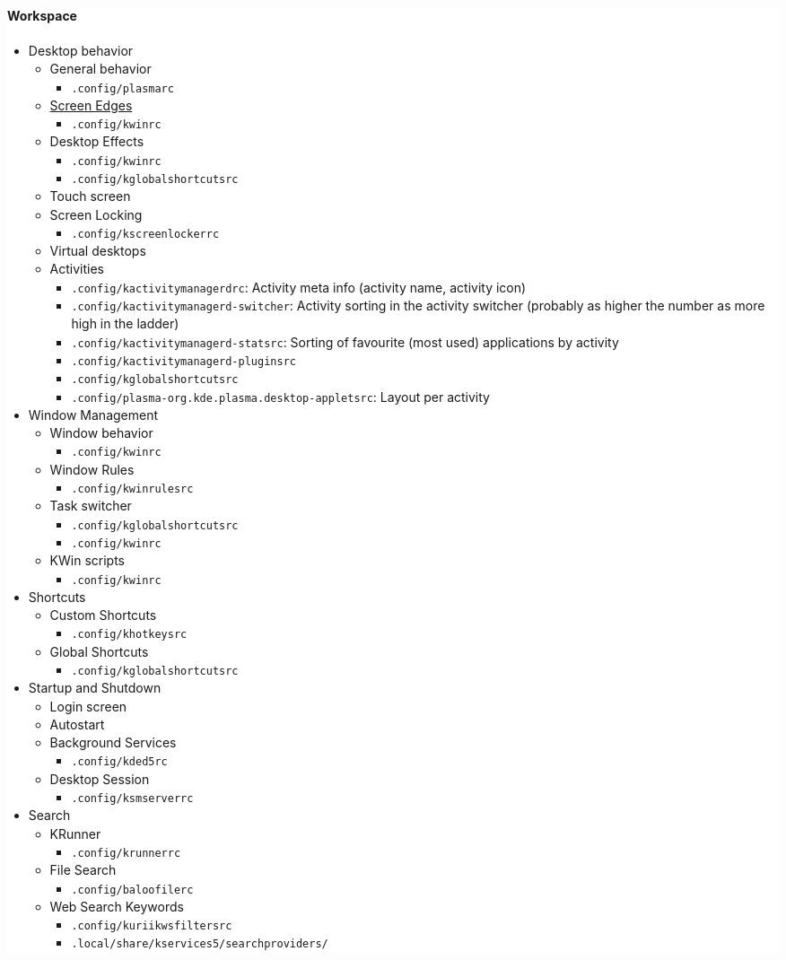 #### Workspace
   * Desktop behavior
      * General behavior
         * `.config/plasmarc`
      * [Screen Edges](#screen-edges)
         * `.config/kwinrc`
      * Desktop Effects
         * `.config/kwinrc`
         * `.config/kglobalshortcutsrc`
      * Touch screen
      * Screen Locking
         * `.config/kscreenlockerrc`
      * Virtual desktops
      * Activities
         * `.config/kactivitymanagerdrc`: Activity meta info (activity name, activity icon)
         * `.config/kactivitymanagerd-switcher`: Activity sorting in the activity switcher (probably as higher the number as more high in the ladder)
         * `.config/kactivitymanagerd-statsrc`: Sorting of favourite (most used) applications by activity
         * `.config/kactivitymanagerd-pluginsrc`
         * `.config/kglobalshortcutsrc`
         * `.config/plasma-org.kde.plasma.desktop-appletsrc`: Layout per activity
   * Window Management
      * Window behavior
         * `.config/kwinrc`
      * Window Rules
         * `.config/kwinrulesrc`
      * Task switcher
         * `.config/kglobalshortcutsrc`
         * `.config/kwinrc`
      * KWin scripts
         * `.config/kwinrc`
   * Shortcuts
      * Custom Shortcuts
         * `.config/khotkeysrc`
      * Global Shortcuts
         * `.config/kglobalshortcutsrc`
   * Startup and Shutdown
      * Login screen
      * Autostart
      * Background Services
         * `.config/kded5rc`
      * Desktop Session
         * `.config/ksmserverrc`
   * Search
      * KRunner
         * `.config/krunnerrc`
      * File Search
         * `.config/baloofilerc`
      * Web Search Keywords
         * `.config/kuriikwsfiltersrc`
         * `.local/share/kservices5/searchproviders/`
